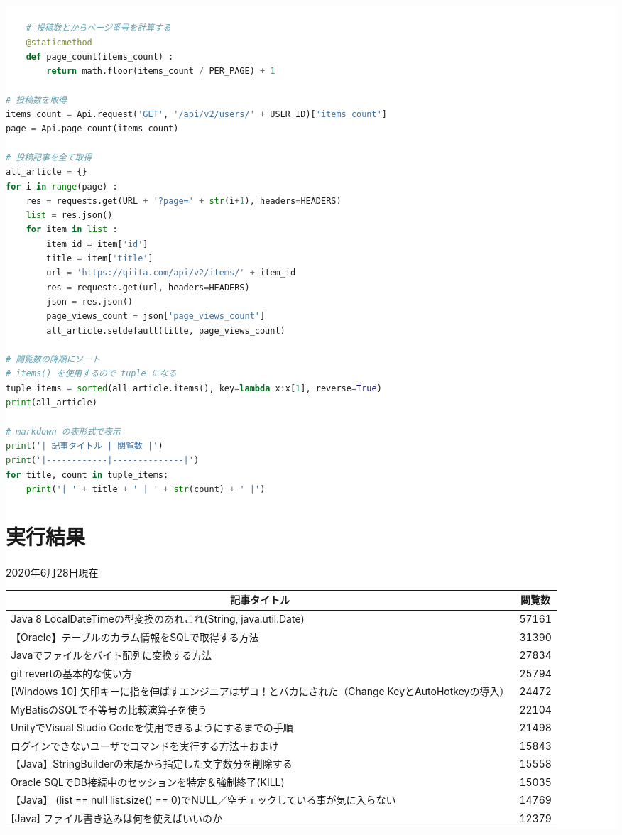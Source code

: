 ```python

    # 投稿数とからページ番号を計算する
    @staticmethod
    def page_count(items_count) :
        return math.floor(items_count / PER_PAGE) + 1

# 投稿数を取得
items_count = Api.request('GET', '/api/v2/users/' + USER_ID)['items_count']
page = Api.page_count(items_count)

# 投稿記事を全て取得
all_article = {}
for i in range(page) :
    res = requests.get(URL + '?page=' + str(i+1), headers=HEADERS)
    list = res.json()
    for item in list :
        item_id = item['id']
        title = item['title']
        url = 'https://qiita.com/api/v2/items/' + item_id
        res = requests.get(url, headers=HEADERS)
        json = res.json()
        page_views_count = json['page_views_count']
        all_article.setdefault(title, page_views_count)

# 閲覧数の降順にソート
# items() を使用するので tuple になる
tuple_items = sorted(all_article.items(), key=lambda x:x[1], reverse=True)
print(all_article)

# markdown の表形式で表示
print('| 記事タイトル | 閲覧数 |')
print('|------------|--------------|')
for title, count in tuple_items:
    print('| ' + title + ' | ' + str(count) + ' |')
```

# 実行結果

2020年6月28日現在

| 記事タイトル | 閲覧数 |
|------------|--------------|
| Java 8 LocalDateTimeの型変換のあれこれ(String, java.util.Date) | 57161 |
| 【Oracle】テーブルのカラム情報をSQLで取得する方法 | 31390 |
| Javaでファイルをバイト配列に変換する方法 | 27834 |
| git revertの基本的な使い方 | 25794 |
| [Windows 10] 矢印キーに指を伸ばすエンジニアはザコ！とバカにされた（Change KeyとAutoHotkeyの導入） | 24472 |
| MyBatisのSQLで不等号の比較演算子を使う | 22104 |
| UnityでVisual Studio Codeを使用できるようにするまでの手順 | 21498 |
| ログインできないユーザでコマンドを実行する方法＋おまけ | 15843 |
| 【Java】StringBuilderの末尾から指定した文字数分を削除する | 15558 |
| Oracle SQLでDB接続中のセッションを特定＆強制終了(KILL) | 15035 |
| 【Java】 (list == null list.size() == 0)でNULL／空チェックしている事が気に入らない | 14769 |
| [Java] ファイル書き込みは何を使えばいいのか | 12379 |